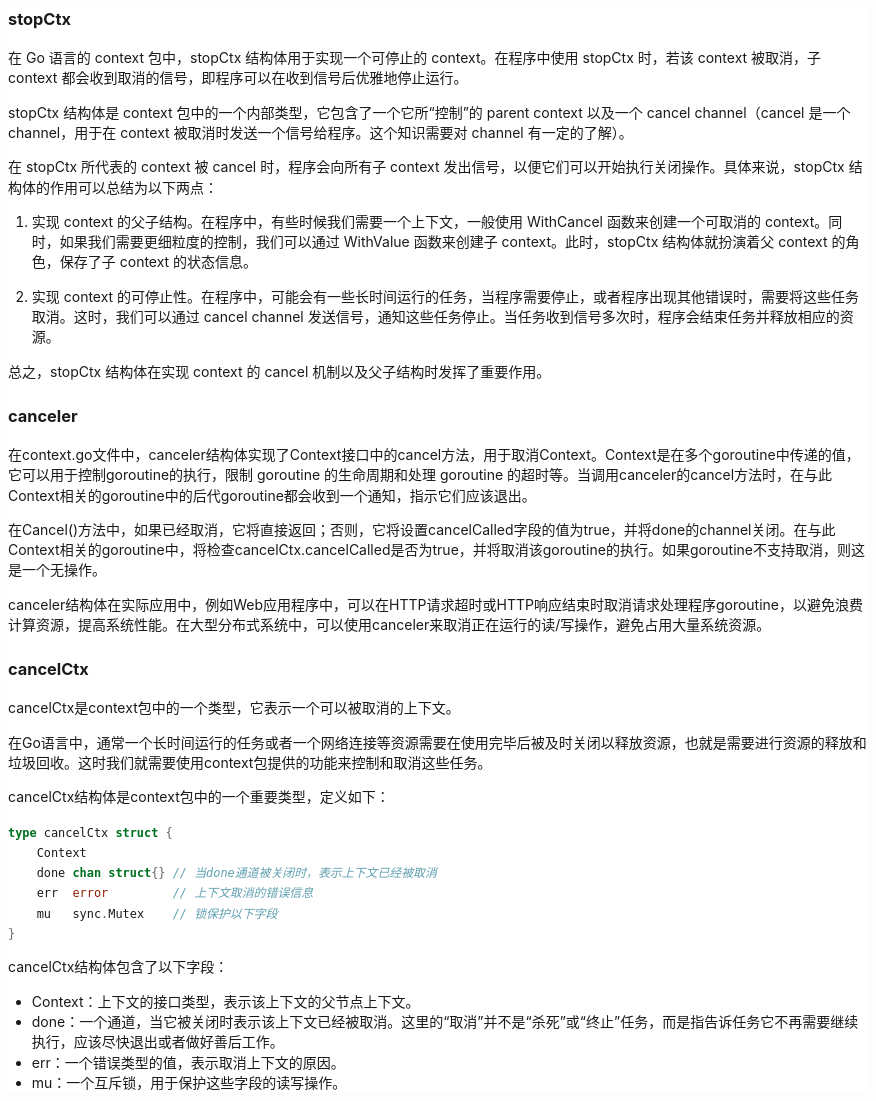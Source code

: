 

### stopCtx

在 Go 语言的 context 包中，stopCtx 结构体用于实现一个可停止的 context。在程序中使用 stopCtx 时，若该 context 被取消，子 context 都会收到取消的信号，即程序可以在收到信号后优雅地停止运行。

stopCtx 结构体是 context 包中的一个内部类型，它包含了一个它所“控制”的 parent context 以及一个 cancel channel（cancel 是一个 channel，用于在 context 被取消时发送一个信号给程序。这个知识需要对 channel 有一定的了解）。

在 stopCtx 所代表的 context 被 cancel 时，程序会向所有子 context 发出信号，以便它们可以开始执行关闭操作。具体来说，stopCtx 结构体的作用可以总结为以下两点：

1. 实现 context 的父子结构。在程序中，有些时候我们需要一个上下文，一般使用 WithCancel 函数来创建一个可取消的 context。同时，如果我们需要更细粒度的控制，我们可以通过 WithValue 函数来创建子 context。此时，stopCtx 结构体就扮演着父 context 的角色，保存了子 context 的状态信息。

2. 实现 context 的可停止性。在程序中，可能会有一些长时间运行的任务，当程序需要停止，或者程序出现其他错误时，需要将这些任务取消。这时，我们可以通过 cancel channel 发送信号，通知这些任务停止。当任务收到信号多次时，程序会结束任务并释放相应的资源。

总之，stopCtx 结构体在实现 context 的 cancel 机制以及父子结构时发挥了重要作用。



### canceler

在context.go文件中，canceler结构体实现了Context接口中的cancel方法，用于取消Context。Context是在多个goroutine中传递的值，它可以用于控制goroutine的执行，限制 goroutine 的生命周期和处理 goroutine 的超时等。当调用canceler的cancel方法时，在与此Context相关的goroutine中的后代goroutine都会收到一个通知，指示它们应该退出。

在Cancel()方法中，如果已经取消，它将直接返回；否则，它将设置cancelCalled字段的值为true，并将done的channel关闭。在与此Context相关的goroutine中，将检查cancelCtx.cancelCalled是否为true，并将取消该goroutine的执行。如果goroutine不支持取消，则这是一个无操作。

canceler结构体在实际应用中，例如Web应用程序中，可以在HTTP请求超时或HTTP响应结束时取消请求处理程序goroutine，以避免浪费计算资源，提高系统性能。在大型分布式系统中，可以使用canceler来取消正在运行的读/写操作，避免占用大量系统资源。



### cancelCtx

cancelCtx是context包中的一个类型，它表示一个可以被取消的上下文。

在Go语言中，通常一个长时间运行的任务或者一个网络连接等资源需要在使用完毕后被及时关闭以释放资源，也就是需要进行资源的释放和垃圾回收。这时我们就需要使用context包提供的功能来控制和取消这些任务。

cancelCtx结构体是context包中的一个重要类型，定义如下：

```go
type cancelCtx struct {
	Context
	done chan struct{} // 当done通道被关闭时，表示上下文已经被取消
	err  error         // 上下文取消的错误信息
	mu   sync.Mutex    // 锁保护以下字段
}
```

cancelCtx结构体包含了以下字段：

- Context：上下文的接口类型，表示该上下文的父节点上下文。
- done：一个通道，当它被关闭时表示该上下文已经被取消。这里的“取消”并不是“杀死”或“终止”任务，而是指告诉任务它不再需要继续执行，应该尽快退出或者做好善后工作。
- err：一个错误类型的值，表示取消上下文的原因。
- mu：一个互斥锁，用于保护这些字段的读写操作。
